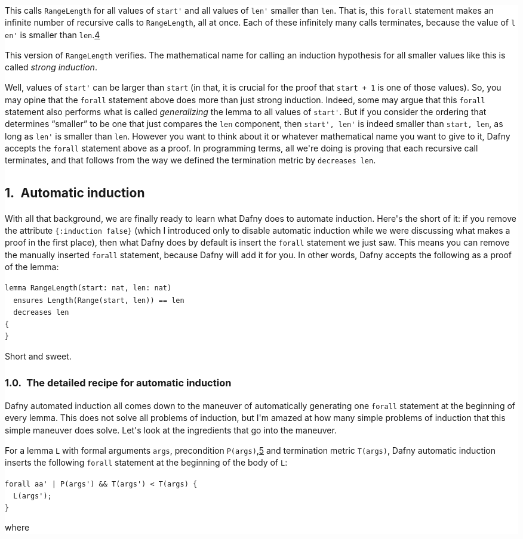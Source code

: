 This calls `RangeLength` for all values of `start'` and all values of `len'` smaller than `len`. That is, this `forall` statement makes an infinite number of recursive calls to `RangeLength`, all at once. Each of these infinitely many calls terminates, because the value of `len'` is smaller than `len`.[4](http://leino.science/papers/krml269.html#fn-fn-inf-calls)

This version of `RangeLength` verifies. The mathematical name for calling an induction hypothesis for all smaller values like this is called *strong induction*.

Well, values of `start'` can be larger than `start` (in that, it is crucial for the proof that `start + 1` is one of those values). So, you may opine that the `forall` statement above does more than just strong induction. Indeed, some may argue that this `forall` statement also performs what is called *generalizing* the lemma to all values of `start'`. But if you consider the ordering that determines “smaller” to be one that just compares the `len` component, then `start', len'` is indeed smaller than `start, len`, as long as `len'` is smaller than `len`. However you want to think about it or whatever mathematical name you want to give to it, Dafny accepts the `forall` statement above as a proof. In programming terms, all we're doing is proving that each recursive call terminates, and that follows from the way we defined the termination metric by `decreases len`.

## 1. Automatic induction

With all that background, we are finally ready to learn what Dafny does to automate induction. Here's the short of it: if you remove the attribute `{:induction false}` (which I introduced only to disable automatic induction while we were discussing what makes a proof in the first place), then what Dafny does by default is insert the `forall` statement we just saw. This means you can remove the manually inserted `forall` statement, because Dafny will add it for you. In other words, Dafny accepts the following as a proof of the lemma:

```dafnyx
lemma RangeLength(start: nat, len: nat)
  ensures Length(Range(start, len)) == len
  decreases len
{
}
```

Short and sweet.

### 1.0. The detailed recipe for automatic induction

Dafny automated induction all comes down to the maneuver of automatically generating one `forall` statement at the beginning of every lemma. This does not solve all problems of induction, but I'm amazed at how many simple problems of induction that this simple maneuver does solve. Let's look at the ingredients that go into the maneuver.

For a lemma `L` with formal arguments `args`, precondition `P(args)`,[5](http://leino.science/papers/krml269.html#fn-fn-pre) and termination metric `T(args)`, Dafny automatic induction inserts the following `forall` statement at the beginning of the body of `L`:

```dafnyx
forall aa' | P(args') && T(args') < T(args) {
  L(args');
}
```

where
